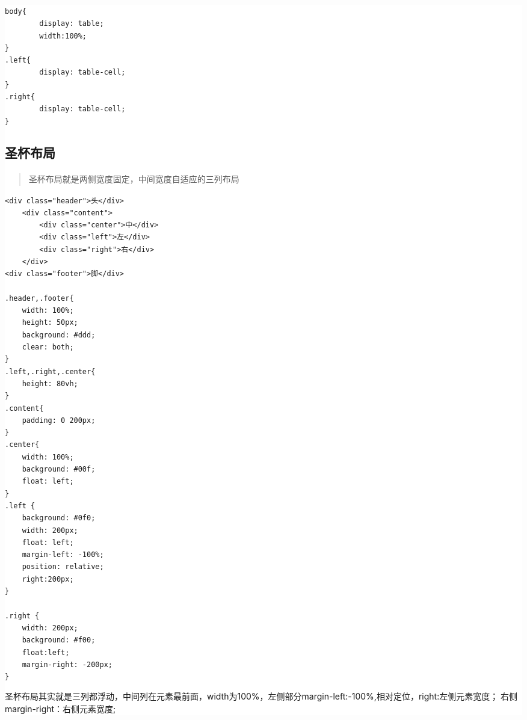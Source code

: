 ```
body{
		display: table;
		width:100%;
}
.left{
		display: table-cell;
}
.right{
		display: table-cell;
}
```

##  圣杯布局

> 圣杯布局就是两侧宽度固定，中间宽度自适应的三列布局

```
<div class="header">头</div>
	<div class="content">
		<div class="center">中</div>
		<div class="left">左</div>
		<div class="right">右</div>
	</div>
<div class="footer">脚</div>

.header,.footer{
	width: 100%;
	height: 50px;
	background: #ddd;
	clear: both;
}
.left,.right,.center{
	height: 80vh;
}
.content{
	padding: 0 200px;
}
.center{
	width: 100%;
	background: #00f;
	float: left;
}
.left {
	background: #0f0;
	width: 200px;
	float: left;
	margin-left: -100%;
	position: relative;
	right:200px;
}

.right {
	width: 200px;
	background: #f00;
	float:left;
	margin-right: -200px;
}
```
圣杯布局其实就是三列都浮动，中间列在元素最前面，width为100%，左侧部分margin-left:-100%,相对定位，right:左侧元素宽度；
右侧margin-right：右侧元素宽度;
